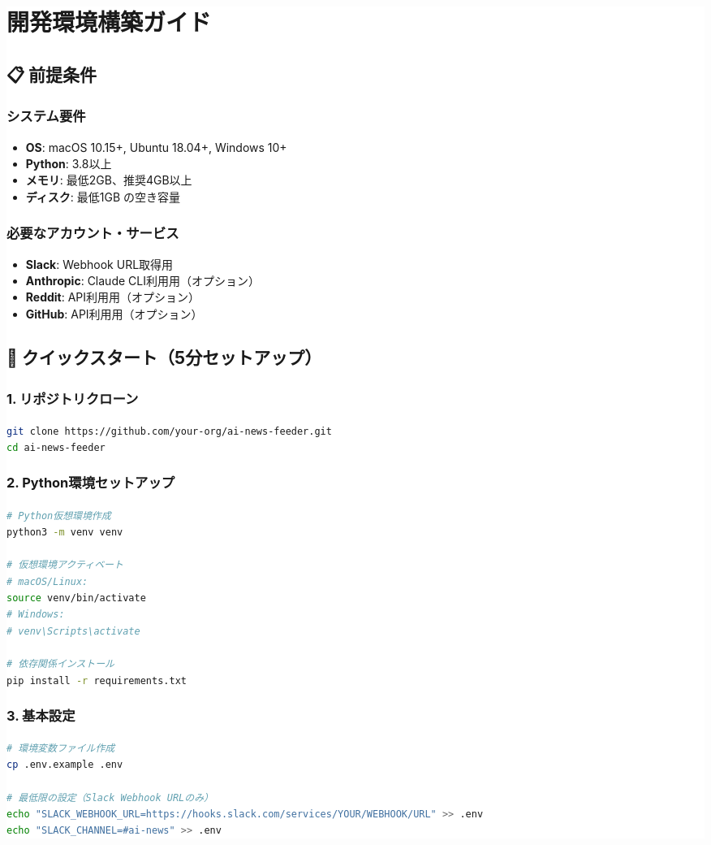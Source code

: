 # 開発環境構築ガイド

## 📋 前提条件

### システム要件
- **OS**: macOS 10.15+, Ubuntu 18.04+, Windows 10+
- **Python**: 3.8以上
- **メモリ**: 最低2GB、推奨4GB以上
- **ディスク**: 最低1GB の空き容量

### 必要なアカウント・サービス
- **Slack**: Webhook URL取得用
- **Anthropic**: Claude CLI利用用（オプション）
- **Reddit**: API利用用（オプション）
- **GitHub**: API利用用（オプション）

## 🚀 クイックスタート（5分セットアップ）

### 1. リポジトリクローン
```bash
git clone https://github.com/your-org/ai-news-feeder.git
cd ai-news-feeder
```

### 2. Python環境セットアップ
```bash
# Python仮想環境作成
python3 -m venv venv

# 仮想環境アクティベート
# macOS/Linux:
source venv/bin/activate
# Windows:
# venv\Scripts\activate

# 依存関係インストール
pip install -r requirements.txt
```

### 3. 基本設定
```bash
# 環境変数ファイル作成
cp .env.example .env

# 最低限の設定（Slack Webhook URLのみ）
echo "SLACK_WEBHOOK_URL=https://hooks.slack.com/services/YOUR/WEBHOOK/URL" >> .env
echo "SLACK_CHANNEL=#ai-news" >> .env
```

